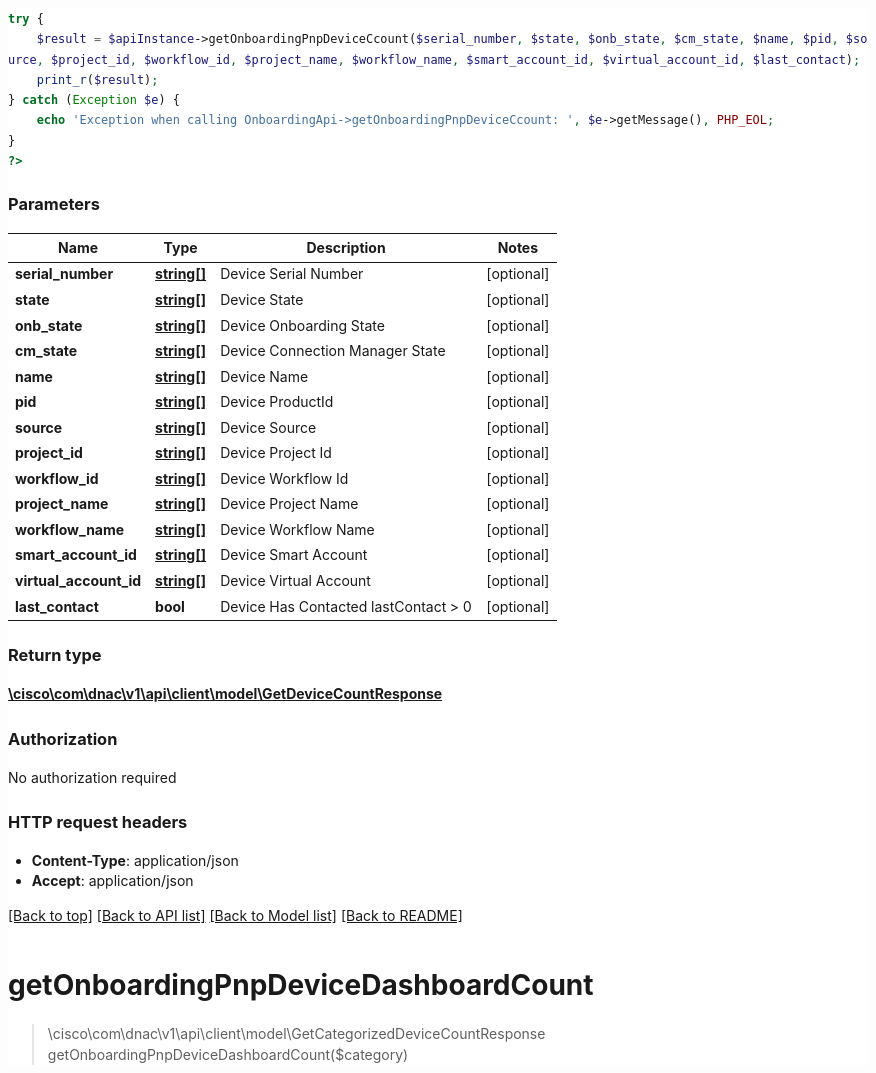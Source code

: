 ```php
try {
    $result = $apiInstance->getOnboardingPnpDeviceCcount($serial_number, $state, $onb_state, $cm_state, $name, $pid, $source, $project_id, $workflow_id, $project_name, $workflow_name, $smart_account_id, $virtual_account_id, $last_contact);
    print_r($result);
} catch (Exception $e) {
    echo 'Exception when calling OnboardingApi->getOnboardingPnpDeviceCcount: ', $e->getMessage(), PHP_EOL;
}
?>
```

### Parameters

Name | Type | Description  | Notes
------------- | ------------- | ------------- | -------------
 **serial_number** | [**string[]**](../Model/string.md)| Device Serial Number | [optional]
 **state** | [**string[]**](../Model/string.md)| Device State | [optional]
 **onb_state** | [**string[]**](../Model/string.md)| Device Onboarding State | [optional]
 **cm_state** | [**string[]**](../Model/string.md)| Device Connection Manager State | [optional]
 **name** | [**string[]**](../Model/string.md)| Device Name | [optional]
 **pid** | [**string[]**](../Model/string.md)| Device ProductId | [optional]
 **source** | [**string[]**](../Model/string.md)| Device Source | [optional]
 **project_id** | [**string[]**](../Model/string.md)| Device Project Id | [optional]
 **workflow_id** | [**string[]**](../Model/string.md)| Device Workflow Id | [optional]
 **project_name** | [**string[]**](../Model/string.md)| Device Project Name | [optional]
 **workflow_name** | [**string[]**](../Model/string.md)| Device Workflow Name | [optional]
 **smart_account_id** | [**string[]**](../Model/string.md)| Device Smart Account | [optional]
 **virtual_account_id** | [**string[]**](../Model/string.md)| Device Virtual Account | [optional]
 **last_contact** | **bool**| Device Has Contacted lastContact &gt; 0 | [optional]

### Return type

[**\cisco\com\dnac\v1\api\client\model\GetDeviceCountResponse**](../Model/GetDeviceCountResponse.md)

### Authorization

No authorization required

### HTTP request headers

 - **Content-Type**: application/json
 - **Accept**: application/json

[[Back to top]](#) [[Back to API list]](../../README.md#documentation-for-api-endpoints) [[Back to Model list]](../../README.md#documentation-for-models) [[Back to README]](../../README.md)

# **getOnboardingPnpDeviceDashboardCount**
> \cisco\com\dnac\v1\api\client\model\GetCategorizedDeviceCountResponse getOnboardingPnpDeviceDashboardCount($category)
